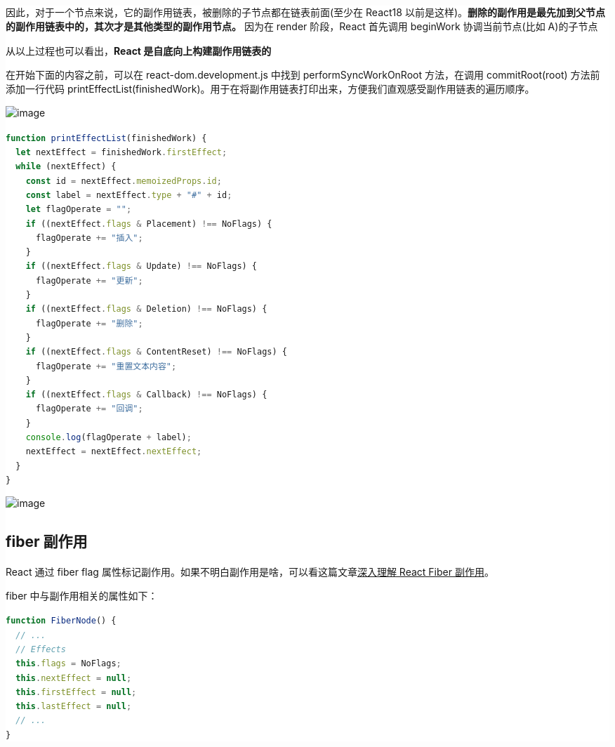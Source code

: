 因此，对于一个节点来说，它的副作用链表，被删除的子节点都在链表前面(至少在 React18 以前是这样)。**删除的副作用是最先加到父节点的副作用链表中的，其次才是其他类型的副作用节点。** 因为在 render 阶段，React 首先调用 beginWork 协调当前节点(比如 A)的子节点

从以上过程也可以看出，**React 是自底向上构建副作用链表的**

在开始下面的内容之前，可以在 react-dom.development.js 中找到 performSyncWorkOnRoot 方法，在调用 commitRoot(root) 方法前添加一行代码 printEffectList(finishedWork)。用于在将副作用链表打印出来，方便我们直观感受副作用链表的遍历顺序。

![image](https://github.com/lizuncong/mini-react/blob/master/imgs/effect-list-01.jpg)

```js
function printEffectList(finishedWork) {
  let nextEffect = finishedWork.firstEffect;
  while (nextEffect) {
    const id = nextEffect.memoizedProps.id;
    const label = nextEffect.type + "#" + id;
    let flagOperate = "";
    if ((nextEffect.flags & Placement) !== NoFlags) {
      flagOperate += "插入";
    }
    if ((nextEffect.flags & Update) !== NoFlags) {
      flagOperate += "更新";
    }
    if ((nextEffect.flags & Deletion) !== NoFlags) {
      flagOperate += "删除";
    }
    if ((nextEffect.flags & ContentReset) !== NoFlags) {
      flagOperate += "重置文本内容";
    }
    if ((nextEffect.flags & Callback) !== NoFlags) {
      flagOperate += "回调";
    }
    console.log(flagOperate + label);
    nextEffect = nextEffect.nextEffect;
  }
}
```

![image](https://github.com/lizuncong/mini-react/blob/master/imgs/effect-list-02.jpg)

## fiber 副作用

React 通过 fiber flag 属性标记副作用。如果不明白副作用是啥，可以看这篇文章[深入理解 React Fiber 副作用](https://github.com/lizuncong/mini-react/blob/master/docs/fiber/%E7%9B%98%E7%82%B9fiber%E4%B8%AD%E5%B8%B8%E8%A7%81%E7%9A%84%E5%89%AF%E4%BD%9C%E7%94%A8%E6%A0%87%E5%BF%97flags.md)。

fiber 中与副作用相关的属性如下：

```js
function FiberNode() {
  // ...
  // Effects
  this.flags = NoFlags;
  this.nextEffect = null;
  this.firstEffect = null;
  this.lastEffect = null;
  // ...
}
```
